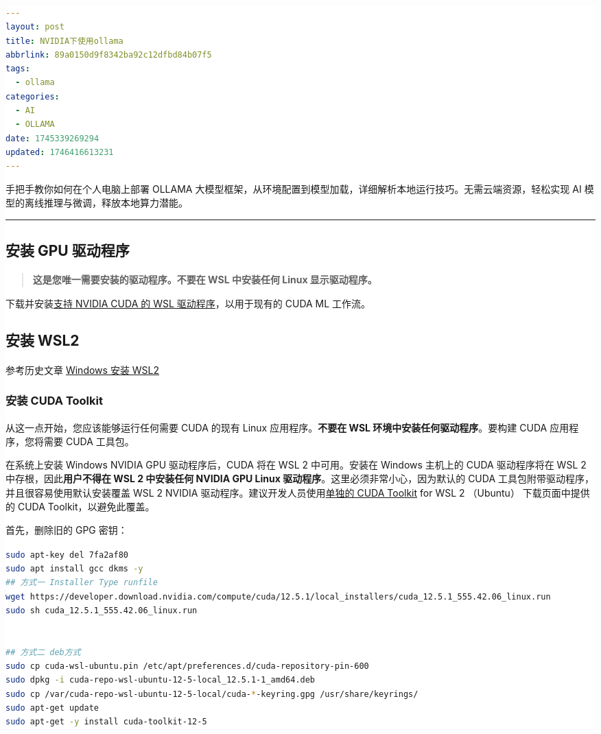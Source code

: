 ```yaml
---
layout: post
title: NVIDIA下使用ollama
abbrlink: 89a0150d9f8342ba92c12dfbd84b07f5
tags:
  - ollama
categories:
  - AI
  - OLLAMA
date: 1745339269294
updated: 1746416613231
---
```


手把手教你如何在个人电脑上部署 OLLAMA 大模型框架，从环境配置到模型加载，详细解析本地运行技巧。无需云端资源，轻松实现 AI 模型的离线推理与微调，释放本地算力潜能。



***

## 安装 GPU 驱动程序

> **这是您唯一需要安装的驱动程序。不要在 WSL 中安装任何 Linux 显示驱动程序。**

下载并安装[支持 NVIDIA CUDA 的 WSL 驱动程序](https://www.nvidia.com/download/index.aspx)，以用于现有的 CUDA ML 工作流。

## 安装 WSL2

参考历史文章 [Windows 安装 WSL2](/posts/a8debf73)

### 安装 CUDA Toolkit

从这一点开始，您应该能够运行任何需要 CUDA 的现有 Linux 应用程序。**不要在 WSL 环境中安装任何驱动程序**。要构建 CUDA 应用程序，您将需要 CUDA 工具包。

在系统上安装 Windows NVIDIA GPU 驱动程序后，CUDA 将在 WSL 2 中可用。安装在 Windows 主机上的 CUDA 驱动程序将在 WSL 2 中存根，因此**用户不得在 WSL 2 中安装任何 NVIDIA GPU Linux 驱动程序**。这里必须非常小心，因为默认的 CUDA 工具包附带驱动程序，并且很容易使用默认安装覆盖 WSL 2 NVIDIA 驱动程序。建议开发人员使用[单独的 CUDA Toolkit](https://developer.nvidia.com/cuda-downloads?target_os=Linux\&target_arch=x86_64\&Distribution=WSL-Ubuntu\&target_version=2.0) for WSL 2 （Ubuntu） 下载页面中提供的 CUDA Toolkit，以避免此覆盖。

首先，删除旧的 GPG 密钥：

```sh
sudo apt-key del 7fa2af80
sudo apt install gcc dkms -y
## 方式一 Installer Type runfile
wget https://developer.download.nvidia.com/compute/cuda/12.5.1/local_installers/cuda_12.5.1_555.42.06_linux.run
sudo sh cuda_12.5.1_555.42.06_linux.run


## 方式二 deb方式
sudo cp cuda-wsl-ubuntu.pin /etc/apt/preferences.d/cuda-repository-pin-600
sudo dpkg -i cuda-repo-wsl-ubuntu-12-5-local_12.5.1-1_amd64.deb
sudo cp /var/cuda-repo-wsl-ubuntu-12-5-local/cuda-*-keyring.gpg /usr/share/keyrings/
sudo apt-get update
sudo apt-get -y install cuda-toolkit-12-5
```
